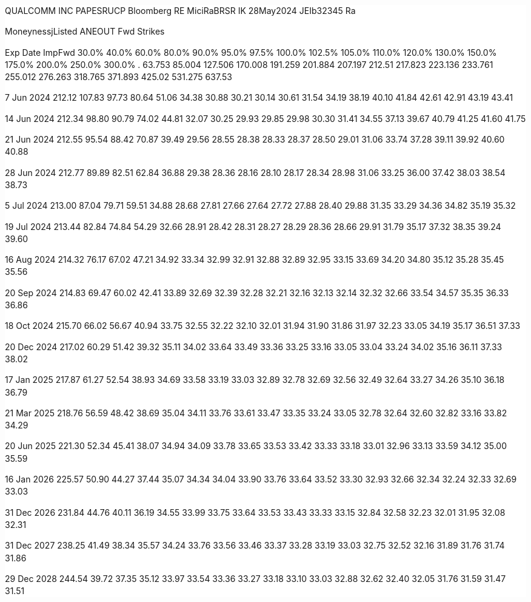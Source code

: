QUALCOMM INC PAPESRUCP Bloomberg RE MiciRaBRSR IK 28May2024 JEIb32345 Ra

MoneynessjListed ANEOUT Fwd Strikes

Exp Date ImpFwd 30.0% 40.0% 60.0% 80.0% 90.0% 95.0% 97.5% 100.0% 102.5% 105.0% 110.0% 120.0% 130.0% 150.0% 175.0% 200.0% 250.0% 300.0%
. 63.753 85.004 127.506 170.008 191.259 201.884 207.197 212.51 217.823 223.136 233.761 255.012 276.263 318.765 371.893 425.02 531.275 637.53

7 Jun 2024 212.12 107.83 97.73 80.64 51.06 34.38 30.88 30.21 30.14 30.61 31.54 34.19 38.19 40.10 41.84 42.61 42.91 43.19 43.41

14 Jun 2024 212.34 98.80 90.79 74.02 44.81 32.07 30.25 29.93 29.85 29.98 30.30 31.41 34.55 37.13 39.67 40.79 41.25 41.60 41.75

21 Jun 2024 212.55 95.54 88.42 70.87 39.49 29.56 28.55 28.38 28.33 28.37 28.50 29.01 31.06 33.74 37.28 39.11 39.92 40.60 40.88

28 Jun 2024 212.77 89.89 82.51 62.84 36.88 29.38 28.36 28.16 28.10 28.17 28.34 28.98 31.06 33.25 36.00 37.42 38.03 38.54 38.73

5 Jul 2024 213.00 87.04 79.71 59.51 34.88 28.68 27.81 27.66 27.64 27.72 27.88 28.40 29.88 31.35 33.29 34.36 34.82 35.19 35.32

19 Jul 2024 213.44 82.84 74.84 54.29 32.66 28.91 28.42 28.31 28.27 28.29 28.36 28.66 29.91 31.79 35.17 37.32 38.35 39.24 39.60

16 Aug 2024 214.32 76.17 67.02 47.21 34.92 33.34 32.99 32.91 32.88 32.89 32.95 33.15 33.69 34.20 34.80 35.12 35.28 35.45 35.56

20 Sep 2024 214.83 69.47 60.02 42.41 33.89 32.69 32.39 32.28 32.21 32.16 32.13 32.14 32.32 32.66 33.54 34.57 35.35 36.33 36.86

18 Oct 2024 215.70 66.02 56.67 40.94 33.75 32.55 32.22 32.10 32.01 31.94 31.90 31.86 31.97 32.23 33.05 34.19 35.17 36.51 37.33

20 Dec 2024 217.02 60.29 51.42 39.32 35.11 34.02 33.64 33.49 33.36 33.25 33.16 33.05 33.04 33.24 34.02 35.16 36.11 37.33 38.02

17 Jan 2025 217.87 61.27 52.54 38.93 34.69 33.58 33.19 33.03 32.89 32.78 32.69 32.56 32.49 32.64 33.27 34.26 35.10 36.18 36.79

21 Mar 2025 218.76 56.59 48.42 38.69 35.04 34.11 33.76 33.61 33.47 33.35 33.24 33.05 32.78 32.64 32.60 32.82 33.16 33.82 34.29

20 Jun 2025 221.30 52.34 45.41 38.07 34.94 34.09 33.78 33.65 33.53 33.42 33.33 33.18 33.01 32.96 33.13 33.59 34.12 35.00 35.59

16 Jan 2026 225.57 50.90 44.27 37.44 35.07 34.34 34.04 33.90 33.76 33.64 33.52 33.30 32.93 32.66 32.34 32.24 32.33 32.69 33.03

31 Dec 2026 231.84 44.76 40.11 36.19 34.55 33.99 33.75 33.64 33.53 33.43 33.33 33.15 32.84 32.58 32.23 32.01 31.95 32.08 32.31

31 Dec 2027 238.25 41.49 38.34 35.57 34.24 33.76 33.56 33.46 33.37 33.28 33.19 33.03 32.75 32.52 32.16 31.89 31.76 31.74 31.86

29 Dec 2028 244.54 39.72 37.35 35.12 33.97 33.54 33.36 33.27 33.18 33.10 33.03 32.88 32.62 32.40 32.05 31.76 31.59 31.47 31.51
